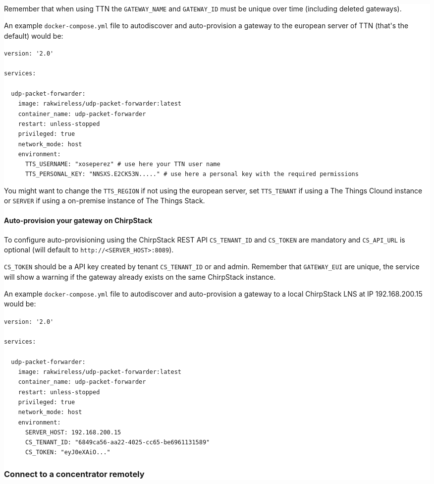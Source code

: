 Remember that when using TTN the `GATEWAY_NAME` and `GATEWAY_ID` must be unique over time (including deleted gateways). 

An example `docker-compose.yml` file to autodiscover and auto-provision a gateway to the european server of TTN (that's the default) would be:
```
version: '2.0'

services:

  udp-packet-forwarder:
    image: rakwireless/udp-packet-forwarder:latest
    container_name: udp-packet-forwarder
    restart: unless-stopped
    privileged: true
    network_mode: host
    environment:
      TTS_USERNAME: "xoseperez" # use here your TTN user name
      TTS_PERSONAL_KEY: "NNSXS.E2CK53N....." # use here a personal key with the required permissions
```

You might want to change the `TTS_REGION` if not using the european server, set `TTS_TENANT` if using a The Things Clound instance or `SERVER` if using a on-premise instance of The Things Stack.

#### Auto-provision your gateway on ChirpStack

To configure auto-provisioning using the ChirpStack REST API `CS_TENANT_ID` and `CS_TOKEN` are mandatory and `CS_API_URL` is optional (will default to `http://<SERVER_HOST>:8089`).

`CS_TOKEN` should be a API key created by tenant `CS_TENANT_ID` or and admin. Remember that `GATEWAY_EUI` are unique, the service will show a warning if the gateway already exists on the same ChirpStack instance. 

An example `docker-compose.yml` file to autodiscover and auto-provision a gateway to a local ChirpStack LNS at IP 192.168.200.15 would be:
```
version: '2.0'

services:

  udp-packet-forwarder:
    image: rakwireless/udp-packet-forwarder:latest
    container_name: udp-packet-forwarder
    restart: unless-stopped
    privileged: true
    network_mode: host
    environment:
      SERVER_HOST: 192.168.200.15
      CS_TENANT_ID: "6849ca56-aa22-4025-cc65-be6961131589"
      CS_TOKEN: "eyJ0eXAiO..."
```


### Connect to a concentrator remotely
